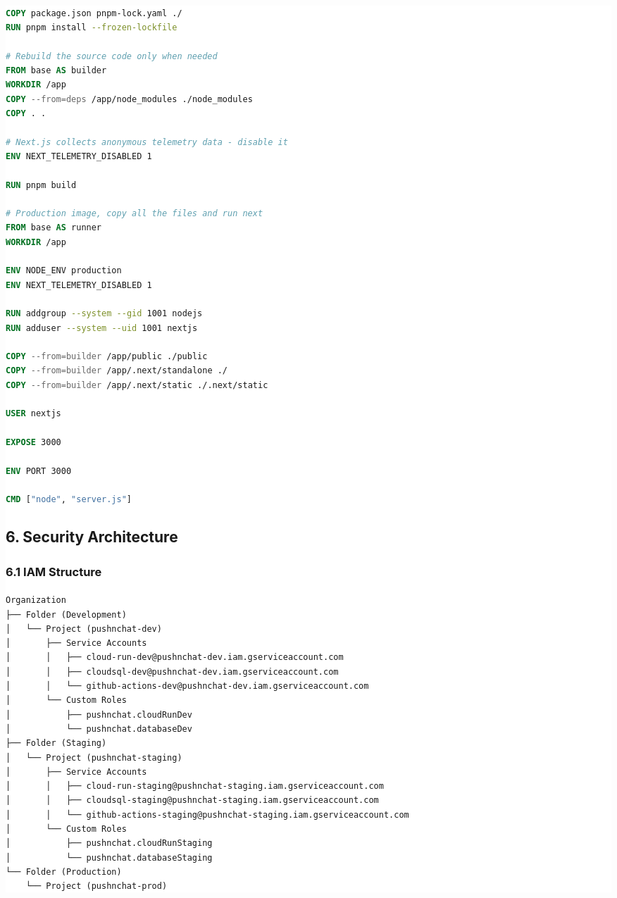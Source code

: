 ```dockerfile
COPY package.json pnpm-lock.yaml ./
RUN pnpm install --frozen-lockfile

# Rebuild the source code only when needed
FROM base AS builder
WORKDIR /app
COPY --from=deps /app/node_modules ./node_modules
COPY . .

# Next.js collects anonymous telemetry data - disable it
ENV NEXT_TELEMETRY_DISABLED 1

RUN pnpm build

# Production image, copy all the files and run next
FROM base AS runner
WORKDIR /app

ENV NODE_ENV production
ENV NEXT_TELEMETRY_DISABLED 1

RUN addgroup --system --gid 1001 nodejs
RUN adduser --system --uid 1001 nextjs

COPY --from=builder /app/public ./public
COPY --from=builder /app/.next/standalone ./
COPY --from=builder /app/.next/static ./.next/static

USER nextjs

EXPOSE 3000

ENV PORT 3000

CMD ["node", "server.js"]
```

## 6. Security Architecture

### 6.1 IAM Structure

```
Organization
├── Folder (Development)
│   └── Project (pushnchat-dev)
│       ├── Service Accounts
│       │   ├── cloud-run-dev@pushnchat-dev.iam.gserviceaccount.com
│       │   ├── cloudsql-dev@pushnchat-dev.iam.gserviceaccount.com
│       │   └── github-actions-dev@pushnchat-dev.iam.gserviceaccount.com
│       └── Custom Roles
│           ├── pushnchat.cloudRunDev
│           └── pushnchat.databaseDev
├── Folder (Staging)
│   └── Project (pushnchat-staging)
│       ├── Service Accounts
│       │   ├── cloud-run-staging@pushnchat-staging.iam.gserviceaccount.com
│       │   ├── cloudsql-staging@pushnchat-staging.iam.gserviceaccount.com
│       │   └── github-actions-staging@pushnchat-staging.iam.gserviceaccount.com
│       └── Custom Roles
│           ├── pushnchat.cloudRunStaging
│           └── pushnchat.databaseStaging
└── Folder (Production)
    └── Project (pushnchat-prod)
```